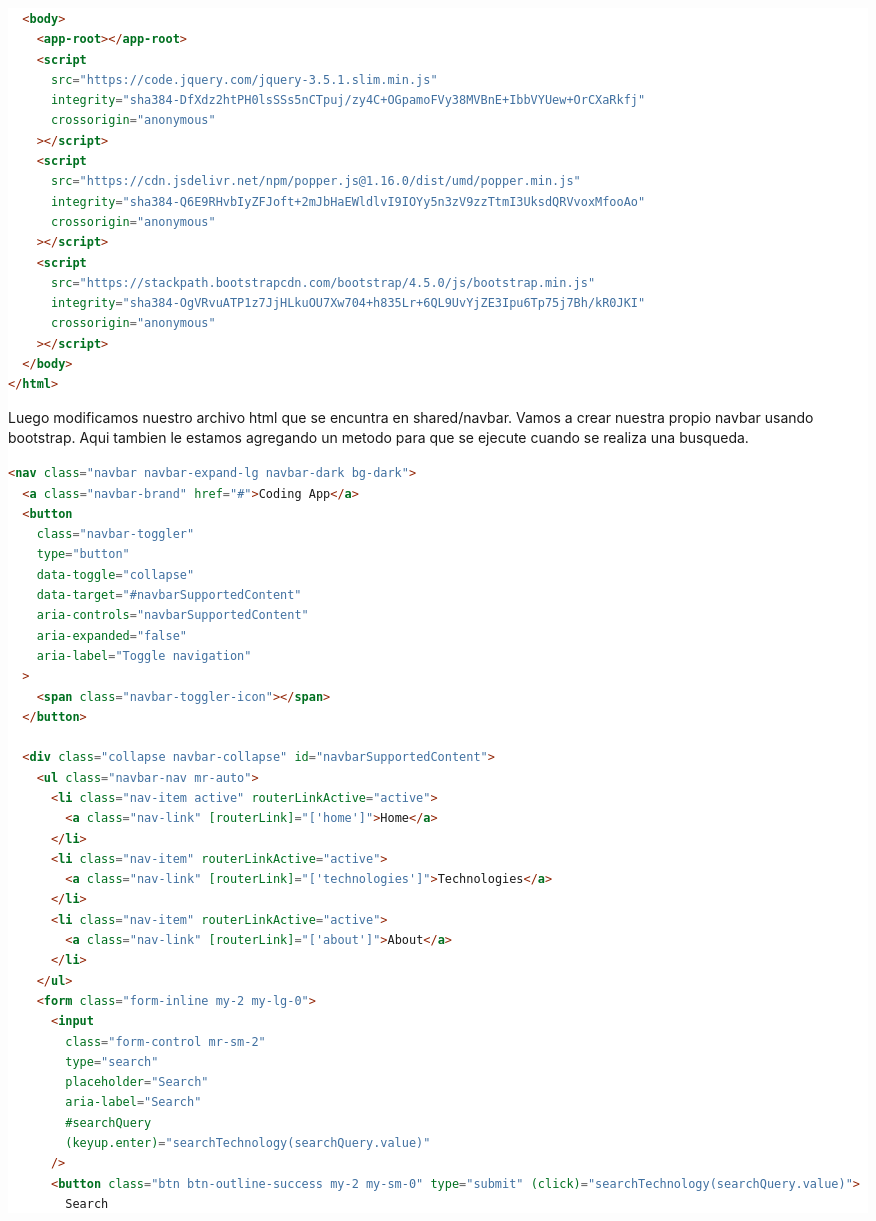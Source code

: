 ```html
  <body>
    <app-root></app-root>
    <script
      src="https://code.jquery.com/jquery-3.5.1.slim.min.js"
      integrity="sha384-DfXdz2htPH0lsSSs5nCTpuj/zy4C+OGpamoFVy38MVBnE+IbbVYUew+OrCXaRkfj"
      crossorigin="anonymous"
    ></script>
    <script
      src="https://cdn.jsdelivr.net/npm/popper.js@1.16.0/dist/umd/popper.min.js"
      integrity="sha384-Q6E9RHvbIyZFJoft+2mJbHaEWldlvI9IOYy5n3zV9zzTtmI3UksdQRVvoxMfooAo"
      crossorigin="anonymous"
    ></script>
    <script
      src="https://stackpath.bootstrapcdn.com/bootstrap/4.5.0/js/bootstrap.min.js"
      integrity="sha384-OgVRvuATP1z7JjHLkuOU7Xw704+h835Lr+6QL9UvYjZE3Ipu6Tp75j7Bh/kR0JKI"
      crossorigin="anonymous"
    ></script>
  </body>
</html>
```

Luego modificamos nuestro archivo html que se encuntra en shared/navbar. Vamos a crear nuestra propio navbar usando bootstrap. Aqui tambien le estamos agregando un metodo para que se ejecute cuando se realiza una busqueda.

```html
<nav class="navbar navbar-expand-lg navbar-dark bg-dark">
  <a class="navbar-brand" href="#">Coding App</a>
  <button
    class="navbar-toggler"
    type="button"
    data-toggle="collapse"
    data-target="#navbarSupportedContent"
    aria-controls="navbarSupportedContent"
    aria-expanded="false"
    aria-label="Toggle navigation"
  >
    <span class="navbar-toggler-icon"></span>
  </button>

  <div class="collapse navbar-collapse" id="navbarSupportedContent">
    <ul class="navbar-nav mr-auto">
      <li class="nav-item active" routerLinkActive="active">
        <a class="nav-link" [routerLink]="['home']">Home</a>
      </li>
      <li class="nav-item" routerLinkActive="active">
        <a class="nav-link" [routerLink]="['technologies']">Technologies</a>
      </li>
      <li class="nav-item" routerLinkActive="active">
        <a class="nav-link" [routerLink]="['about']">About</a>
      </li>
    </ul>
    <form class="form-inline my-2 my-lg-0">
      <input
        class="form-control mr-sm-2"
        type="search"
        placeholder="Search"
        aria-label="Search"
        #searchQuery
        (keyup.enter)="searchTechnology(searchQuery.value)"
      />
      <button class="btn btn-outline-success my-2 my-sm-0" type="submit" (click)="searchTechnology(searchQuery.value)">
        Search
```